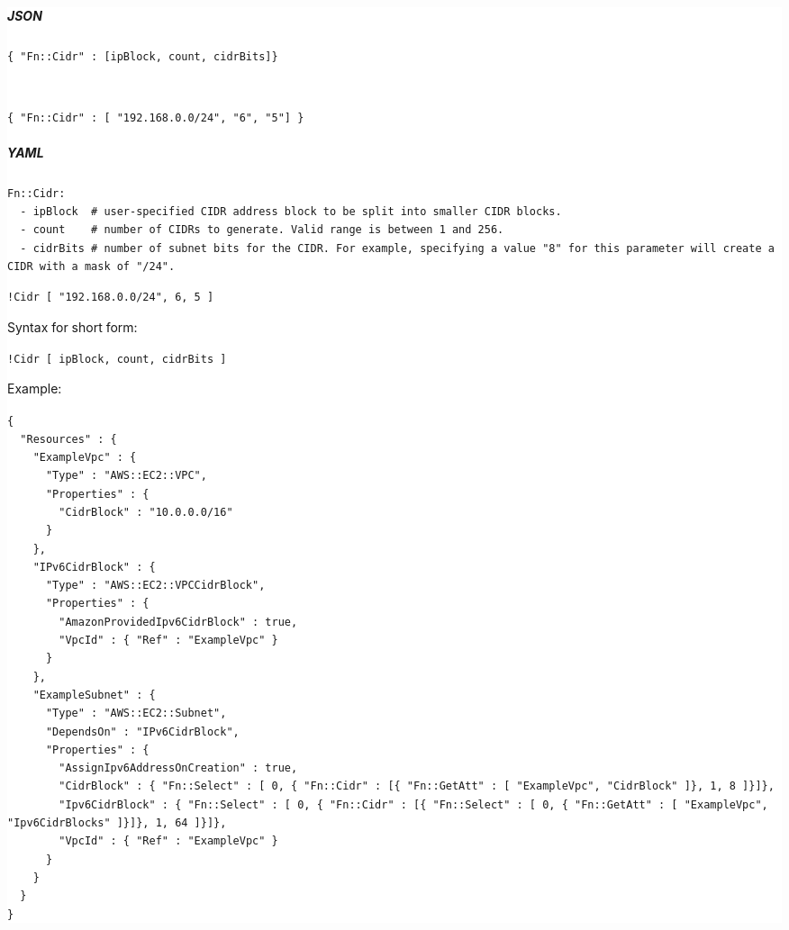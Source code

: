 ##### JSON

`{ "Fn::Cidr" : [ipBlock, count, cidrBits]}`

<br>

`{ "Fn::Cidr" : [ "192.168.0.0/24", "6", "5"] }`

##### YAML

```
Fn::Cidr: 
  - ipBlock  # user-specified CIDR address block to be split into smaller CIDR blocks.
  - count    # number of CIDRs to generate. Valid range is between 1 and 256.
  - cidrBits # number of subnet bits for the CIDR. For example, specifying a value "8" for this parameter will create a CIDR with a mask of "/24".
```

`!Cidr [ "192.168.0.0/24", 6, 5 ]`

Syntax for short form:

`!Cidr [ ipBlock, count, cidrBits ]`

Example:

```
{
  "Resources" : {
    "ExampleVpc" : {
      "Type" : "AWS::EC2::VPC",
      "Properties" : {
        "CidrBlock" : "10.0.0.0/16"
      }
    },
    "IPv6CidrBlock" : {
      "Type" : "AWS::EC2::VPCCidrBlock",
      "Properties" : {
        "AmazonProvidedIpv6CidrBlock" : true,
        "VpcId" : { "Ref" : "ExampleVpc" }
      }
    },
    "ExampleSubnet" : {
      "Type" : "AWS::EC2::Subnet",
      "DependsOn" : "IPv6CidrBlock",
      "Properties" : {
        "AssignIpv6AddressOnCreation" : true,
        "CidrBlock" : { "Fn::Select" : [ 0, { "Fn::Cidr" : [{ "Fn::GetAtt" : [ "ExampleVpc", "CidrBlock" ]}, 1, 8 ]}]},
        "Ipv6CidrBlock" : { "Fn::Select" : [ 0, { "Fn::Cidr" : [{ "Fn::Select" : [ 0, { "Fn::GetAtt" : [ "ExampleVpc", "Ipv6CidrBlocks" ]}]}, 1, 64 ]}]},
        "VpcId" : { "Ref" : "ExampleVpc" }
      }
    }
  }
}
```
